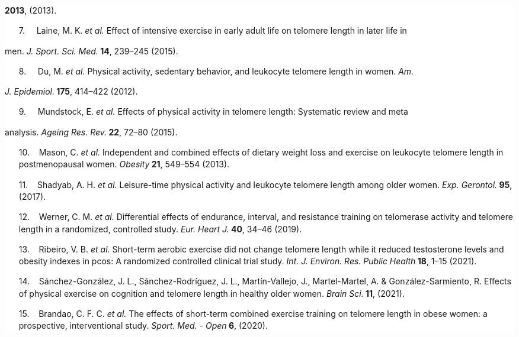 <p><span class="font4" style="font-weight:bold;">2013</span><span class="font4">, (2013).</span></p>
<ul style="list-style:none;"><li>
<p><span class="font4">7. &nbsp;&nbsp;&nbsp;&nbsp;Laine, M. K. </span><span class="font4" style="font-style:italic;">et al.</span><span class="font4"> Effect of intensive exercise in early adult life on telomere length in later life in</span></p></li></ul>
<p><span class="font4">men. </span><span class="font4" style="font-style:italic;">J. Sport. Sci. Med.</span><span class="font4" style="font-weight:bold;"> 14</span><span class="font4">, 239–245 (2015).</span></p>
<ul style="list-style:none;"><li>
<p><span class="font4">8. &nbsp;&nbsp;&nbsp;&nbsp;Du, M. </span><span class="font4" style="font-style:italic;">et al.</span><span class="font4"> Physical activity, sedentary behavior, and leukocyte telomere length in women. </span><span class="font4" style="font-style:italic;">Am.</span></p></li></ul>
<p><span class="font4" style="font-style:italic;">J. Epidemiol.</span><span class="font4" style="font-weight:bold;"> 175</span><span class="font4">, 414–422 (2012).</span></p>
<ul style="list-style:none;"><li>
<p><span class="font4">9. &nbsp;&nbsp;&nbsp;&nbsp;Mundstock, E. </span><span class="font4" style="font-style:italic;">et al.</span><span class="font4"> Effects of physical activity in telomere length: Systematic review and meta</span></p></li></ul>
<p><span class="font4">analysis. </span><span class="font4" style="font-style:italic;">Ageing Res. Rev.</span><span class="font4" style="font-weight:bold;"> 22</span><span class="font4">, 72–80 (2015).</span></p>
<ul style="list-style:none;"><li>
<p><span class="font4">10. &nbsp;&nbsp;&nbsp;Mason, C. </span><span class="font4" style="font-style:italic;">et al.</span><span class="font4"> Independent and combined effects of dietary weight loss and exercise on leukocyte telomere length in postmenopausal women. </span><span class="font4" style="font-style:italic;">Obesity</span><span class="font4" style="font-weight:bold;"> 21</span><span class="font4">, 549–554 (2013).</span></p></li>
<li>
<p><span class="font4">11. &nbsp;&nbsp;&nbsp;Shadyab, A. H. </span><span class="font4" style="font-style:italic;">et al.</span><span class="font4"> Leisure-time physical activity and leukocyte telomere length among older women. </span><span class="font4" style="font-style:italic;">Exp. Gerontol.</span><span class="font4" style="font-weight:bold;"> 95</span><span class="font4">, (2017).</span></p></li>
<li>
<p><span class="font4">12. &nbsp;&nbsp;&nbsp;Werner, C. M. </span><span class="font4" style="font-style:italic;">et al.</span><span class="font4"> Differential effects of endurance, interval, and resistance training on telomerase activity and telomere length in a randomized, controlled study. </span><span class="font4" style="font-style:italic;">Eur. Heart J.</span><span class="font4" style="font-weight:bold;"> 40</span><span class="font4">, 34–46 (2019).</span></p></li>
<li>
<p><span class="font4">13. &nbsp;&nbsp;&nbsp;Ribeiro, V. B. </span><span class="font4" style="font-style:italic;">et al.</span><span class="font4"> Short-term aerobic exercise did not change telomere length while it reduced testosterone levels and obesity indexes in pcos: A randomized controlled clinical trial study. </span><span class="font4" style="font-style:italic;">Int. J. Environ. Res. Public Health</span><span class="font4" style="font-weight:bold;"> 18</span><span class="font4">, 1–15 (2021).</span></p></li>
<li>
<p><span class="font4">14. &nbsp;&nbsp;&nbsp;Sánchez-González, J. L., Sánchez-Rodríguez, J. L., Martín-Vallejo, J., Martel-Martel, A. &amp;&nbsp;González-Sarmiento, R. Effects of physical exercise on cognition and telomere length in healthy older women. </span><span class="font4" style="font-style:italic;">Brain Sci.</span><span class="font4" style="font-weight:bold;"> 11</span><span class="font4">, (2021).</span></p></li>
<li>
<p><span class="font4">15. &nbsp;&nbsp;&nbsp;Brandao, C. F. C. </span><span class="font4" style="font-style:italic;">et al.</span><span class="font4"> The effects of short-term combined exercise training on telomere length in obese women: a prospective, interventional study. </span><span class="font4" style="font-style:italic;">Sport. Med. - Open</span><span class="font4" style="font-weight:bold;"> 6</span><span class="font4">, (2020).</span></p></li>
<li>